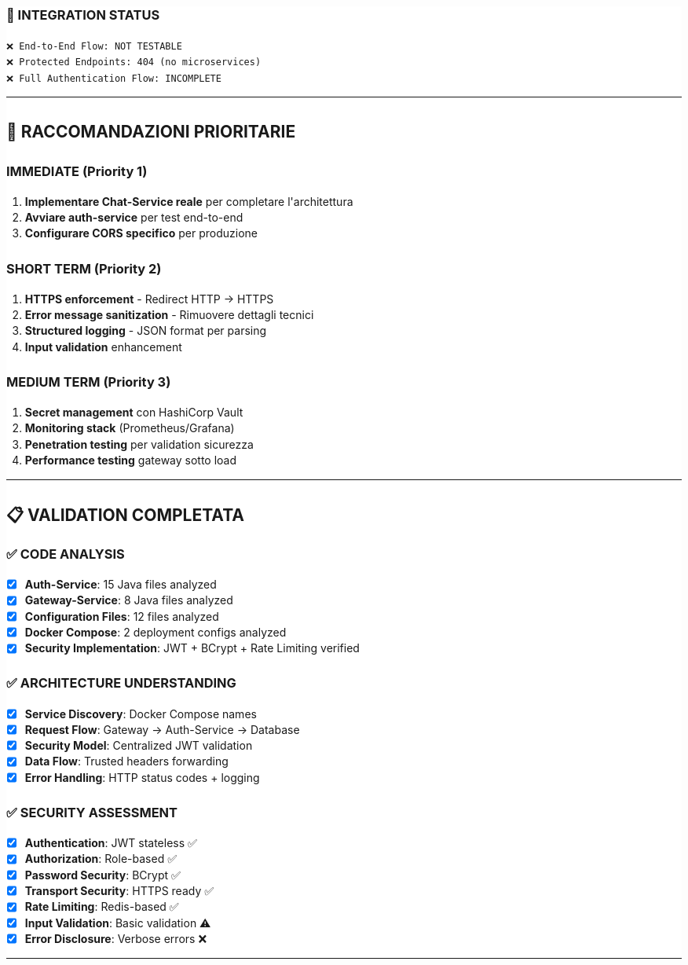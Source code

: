 ### **🔴 INTEGRATION STATUS**
```
❌ End-to-End Flow: NOT TESTABLE
❌ Protected Endpoints: 404 (no microservices)
❌ Full Authentication Flow: INCOMPLETE
```

---

## 🎯 RACCOMANDAZIONI PRIORITARIE

### **IMMEDIATE (Priority 1)**
1. **Implementare Chat-Service reale** per completare l'architettura
2. **Avviare auth-service** per test end-to-end
3. **Configurare CORS specifico** per produzione

### **SHORT TERM (Priority 2)**
1. **HTTPS enforcement** - Redirect HTTP → HTTPS
2. **Error message sanitization** - Rimuovere dettagli tecnici
3. **Structured logging** - JSON format per parsing
4. **Input validation** enhancement

### **MEDIUM TERM (Priority 3)**
1. **Secret management** con HashiCorp Vault
2. **Monitoring stack** (Prometheus/Grafana)
3. **Penetration testing** per validation sicurezza
4. **Performance testing** gateway sotto load

---

## 📋 VALIDATION COMPLETATA

### **✅ CODE ANALYSIS**
- [x] **Auth-Service**: 15 Java files analyzed
- [x] **Gateway-Service**: 8 Java files analyzed  
- [x] **Configuration Files**: 12 files analyzed
- [x] **Docker Compose**: 2 deployment configs analyzed
- [x] **Security Implementation**: JWT + BCrypt + Rate Limiting verified

### **✅ ARCHITECTURE UNDERSTANDING**
- [x] **Service Discovery**: Docker Compose names
- [x] **Request Flow**: Gateway → Auth-Service → Database
- [x] **Security Model**: Centralized JWT validation
- [x] **Data Flow**: Trusted headers forwarding
- [x] **Error Handling**: HTTP status codes + logging

### **✅ SECURITY ASSESSMENT**
- [x] **Authentication**: JWT stateless ✅
- [x] **Authorization**: Role-based ✅  
- [x] **Password Security**: BCrypt ✅
- [x] **Transport Security**: HTTPS ready ✅
- [x] **Rate Limiting**: Redis-based ✅
- [x] **Input Validation**: Basic validation ⚠️
- [x] **Error Disclosure**: Verbose errors ❌

---